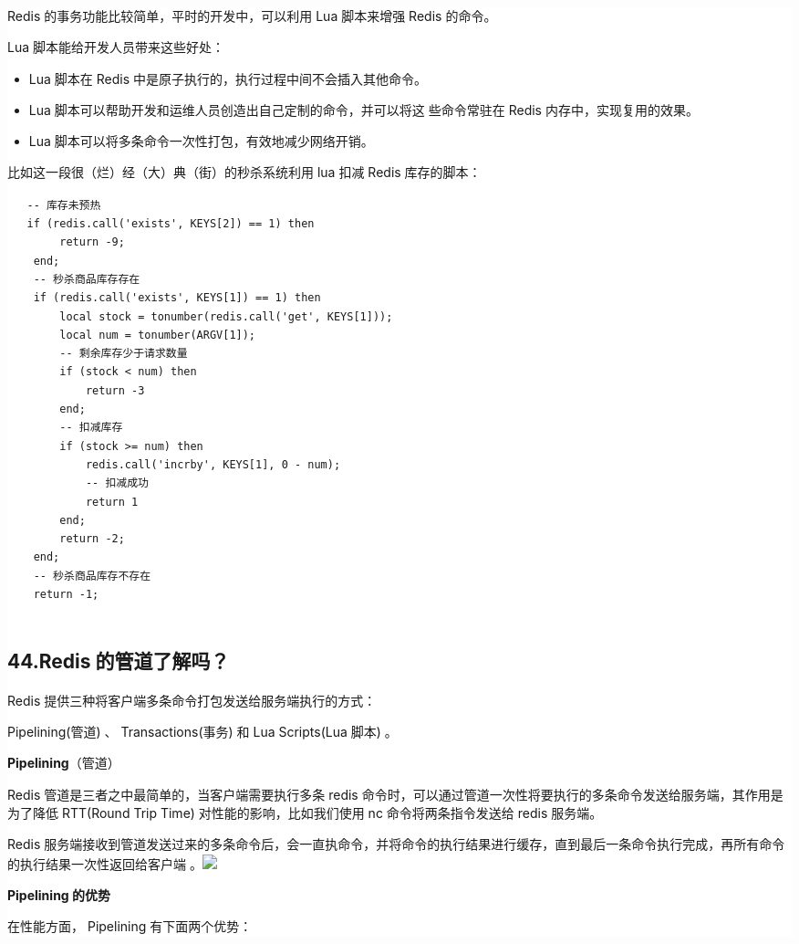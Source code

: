 Redis 的事务功能比较简单，平时的开发中，可以利用 Lua 脚本来增强 Redis 的命令。

Lua 脚本能给开发人员带来这些好处：

- Lua 脚本在 Redis 中是原子执行的，执行过程中间不会插入其他命令。

- Lua 脚本可以帮助开发和运维人员创造出自己定制的命令，并可以将这 些命令常驻在 Redis 内存中，实现复用的效果。

- Lua 脚本可以将多条命令一次性打包，有效地减少网络开销。

比如这一段很（烂）经（大）典（街）的秒杀系统利用 lua 扣减 Redis 库存的脚本：

```
   -- 库存未预热
   if (redis.call('exists', KEYS[2]) == 1) then
        return -9;
    end;
    -- 秒杀商品库存存在
    if (redis.call('exists', KEYS[1]) == 1) then
        local stock = tonumber(redis.call('get', KEYS[1]));
        local num = tonumber(ARGV[1]);
        -- 剩余库存少于请求数量
        if (stock < num) then
            return -3
        end;
        -- 扣减库存
        if (stock >= num) then
            redis.call('incrby', KEYS[1], 0 - num);
            -- 扣减成功
            return 1
        end;
        return -2;
    end;
    -- 秒杀商品库存不存在
    return -1;


```

## 44.Redis 的管道了解吗？

Redis 提供三种将客户端多条命令打包发送给服务端执行的方式：

Pipelining(管道) 、 Transactions(事务) 和 Lua Scripts(Lua 脚本) 。

**Pipelining**（管道）

Redis 管道是三者之中最简单的，当客户端需要执行多条 redis 命令时，可以通过管道一次性将要执行的多条命令发送给服务端，其作用是为了降低 RTT(Round Trip Time) 对性能的影响，比如我们使用 nc 命令将两条指令发送给 redis 服务端。

Redis 服务端接收到管道发送过来的多条命令后，会一直执命令，并将命令的执行结果进行缓存，直到最后一条命令执行完成，再所有命令的执行结果一次性返回给客户端 。![](https://mmbiz.qpic.cn/mmbiz_png/PMZOEonJxWf5IyvQkjc4vibibgKwWma1iatHVHR3eMCJcapeDGWgcc9AVLicX6DYhdsicV8yzTTx7dxEibeYRXoLfZxw/640?wx_fmt=png)

**Pipelining 的优势**

在性能方面， Pipelining 有下面两个优势：
